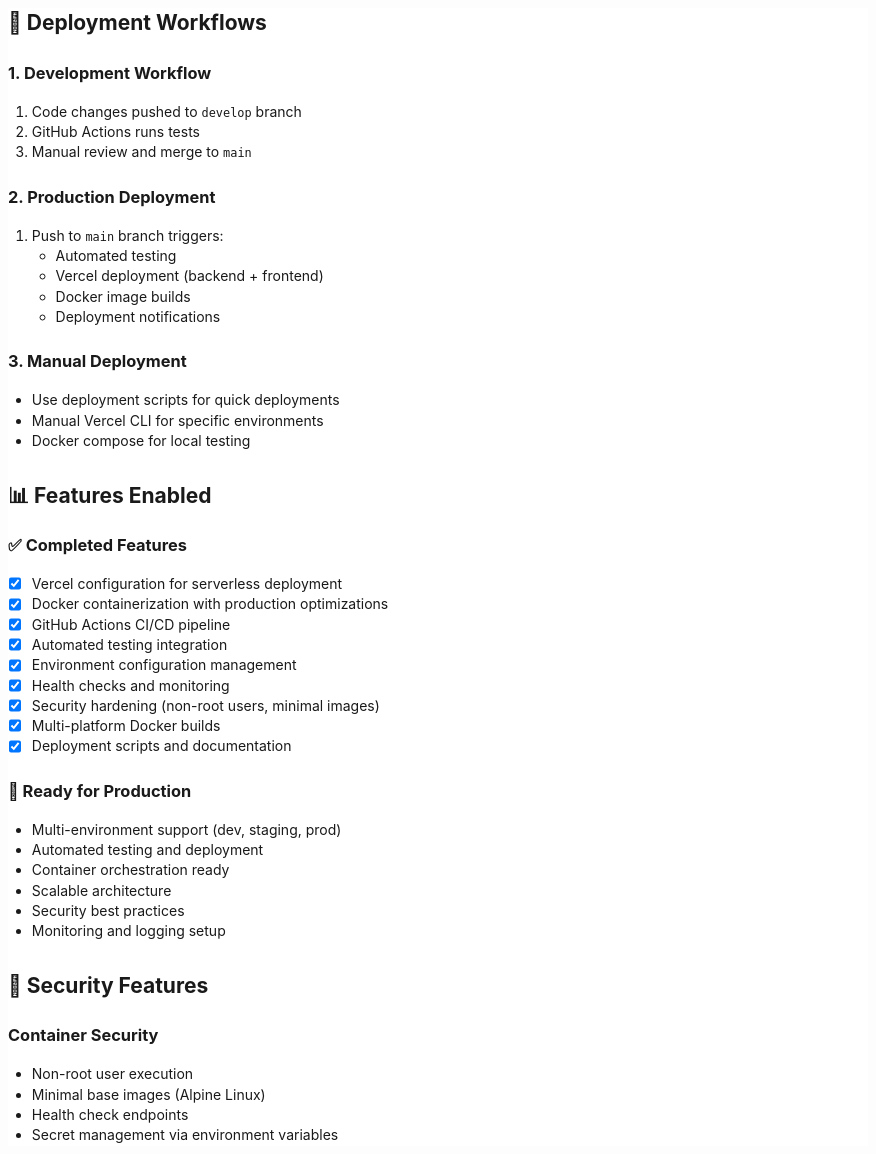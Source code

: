 ## 🔄 Deployment Workflows

### 1. Development Workflow
1. Code changes pushed to `develop` branch
2. GitHub Actions runs tests
3. Manual review and merge to `main`

### 2. Production Deployment
1. Push to `main` branch triggers:
   - Automated testing
   - Vercel deployment (backend + frontend)
   - Docker image builds
   - Deployment notifications

### 3. Manual Deployment
- Use deployment scripts for quick deployments
- Manual Vercel CLI for specific environments
- Docker compose for local testing

## 📊 Features Enabled

### ✅ Completed Features
- [x] Vercel configuration for serverless deployment
- [x] Docker containerization with production optimizations  
- [x] GitHub Actions CI/CD pipeline
- [x] Automated testing integration
- [x] Environment configuration management
- [x] Health checks and monitoring
- [x] Security hardening (non-root users, minimal images)
- [x] Multi-platform Docker builds
- [x] Deployment scripts and documentation

### 🎯 Ready for Production
- Multi-environment support (dev, staging, prod)
- Automated testing and deployment
- Container orchestration ready
- Scalable architecture
- Security best practices
- Monitoring and logging setup

## 🔐 Security Features

### Container Security
- Non-root user execution
- Minimal base images (Alpine Linux)
- Health check endpoints
- Secret management via environment variables
